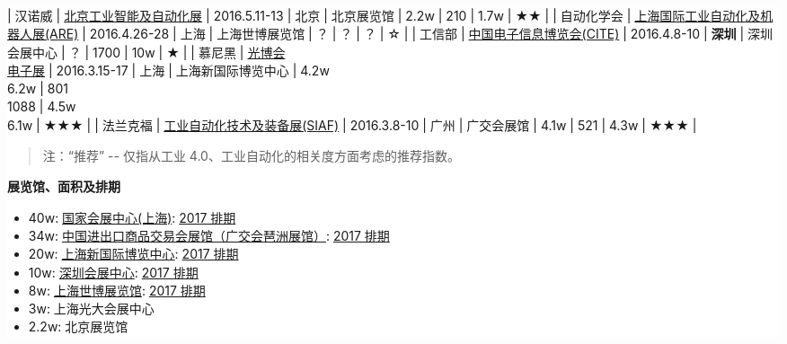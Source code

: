 | 汉诺威                             | [北京工业智能及自动化展](http://www.industrial-automation-beijing.com/CN/)                                          | 2016.5.11-13  | 北京     | 北京展览馆         | 2.2w           | 210          | 1.7w           | ★★   |
| 自动化学会                         | [上海国际工业自动化及机器人展(ARE)](http://www.are-expo.cn/home.asp)                                                | 2016.4.26-28  | 上海     | 上海世博展览馆     | ？             | ？           | ？             | ☆    |
| 工信部                             | [中国电子信息博览会(CITE)](http://www.citexpo.org/)                                                                 | 2016.4.8-10   | **深圳** | 深圳会展中心       | ？             | 1700         | 10w            | ★    |
| 慕尼黑                             | [光博会](http://www.photonicschina.cn/)<br/>[电子展](http://www.electronicachina.com.cn/zh-cn/)                     | 2016.3.15-17  | 上海     | 上海新国际博览中心 | 4.2w<br/>6.2w  | 801<br/>1088 | 4.5w<br/>6.1w  | ★★★  |
| 法兰克福                           | [工业自动化技术及装备展(SIAF)](http://www.gymf.com.cn/siaf/cn/index.html)                                           | 2016.3.8-10   | 广州     | 广交会展馆         | 4.1w           | 521          | 4.3w           | ★★★  |

> 注：“推荐” -- 仅指从工业 4.0、工业自动化的相关度方面考虑的推荐指数。

**展览馆、面积及排期**

- 40w: [国家会展中心(上海)](http://www.cecsh.com/exhibition.aspx): [2017 排期](http://www.cecsh.com/complex_info.aspx?cateid=78)
- 34w: [中国进出口商品交易会展馆（广交会琶洲展馆）](http://www.ciefc.com/): [2017 排期](http://www.ciefc.com)
- 20w: [上海新国际博览中心](http://www.shniec.com/): [2017 排期](http://www.shniec.com/visit_exhibition.html)
- 10w: [深圳会展中心](http://www.szcec.com/): [2017 排期](http://www.szcec.com/Schedule/index.html)
- 8w: [上海世博展览馆](http://www.shexpocenter.com/): [2017 排期](http://www.shexpocenter.com/ExAgenda.aspx)
- 3w: 上海光大会展中心
- 2.2w: 北京展览馆
